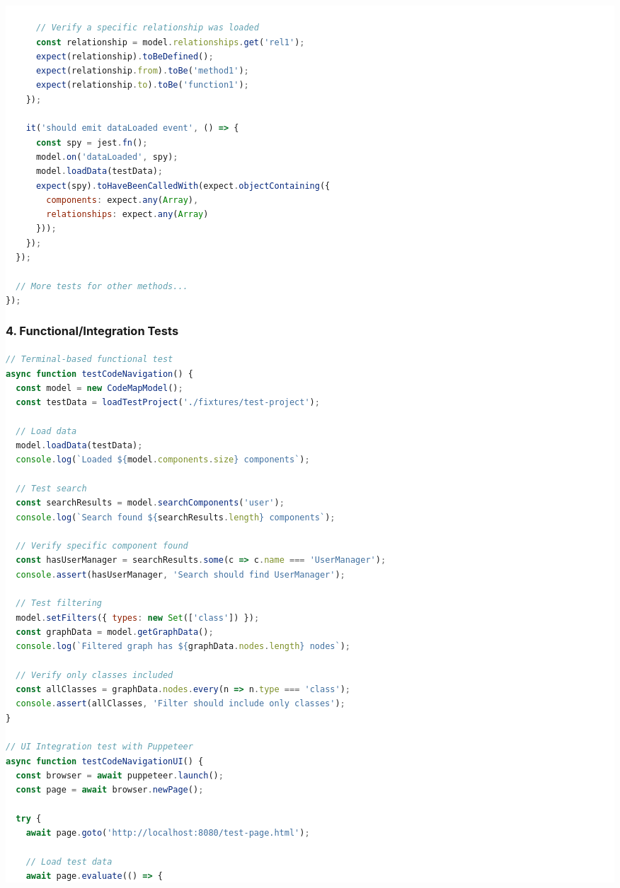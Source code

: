 ```javascript
      
      // Verify a specific relationship was loaded
      const relationship = model.relationships.get('rel1');
      expect(relationship).toBeDefined();
      expect(relationship.from).toBe('method1');
      expect(relationship.to).toBe('function1');
    });
    
    it('should emit dataLoaded event', () => {
      const spy = jest.fn();
      model.on('dataLoaded', spy);
      model.loadData(testData);
      expect(spy).toHaveBeenCalledWith(expect.objectContaining({
        components: expect.any(Array),
        relationships: expect.any(Array)
      }));
    });
  });
  
  // More tests for other methods...
});
```

### 4. Functional/Integration Tests

```javascript
// Terminal-based functional test
async function testCodeNavigation() {
  const model = new CodeMapModel();
  const testData = loadTestProject('./fixtures/test-project');
  
  // Load data
  model.loadData(testData);
  console.log(`Loaded ${model.components.size} components`);
  
  // Test search
  const searchResults = model.searchComponents('user');
  console.log(`Search found ${searchResults.length} components`);
  
  // Verify specific component found
  const hasUserManager = searchResults.some(c => c.name === 'UserManager');
  console.assert(hasUserManager, 'Search should find UserManager');
  
  // Test filtering
  model.setFilters({ types: new Set(['class']) });
  const graphData = model.getGraphData();
  console.log(`Filtered graph has ${graphData.nodes.length} nodes`);
  
  // Verify only classes included
  const allClasses = graphData.nodes.every(n => n.type === 'class');
  console.assert(allClasses, 'Filter should include only classes');
}

// UI Integration test with Puppeteer
async function testCodeNavigationUI() {
  const browser = await puppeteer.launch();
  const page = await browser.newPage();
  
  try {
    await page.goto('http://localhost:8080/test-page.html');
    
    // Load test data
    await page.evaluate(() => {
```